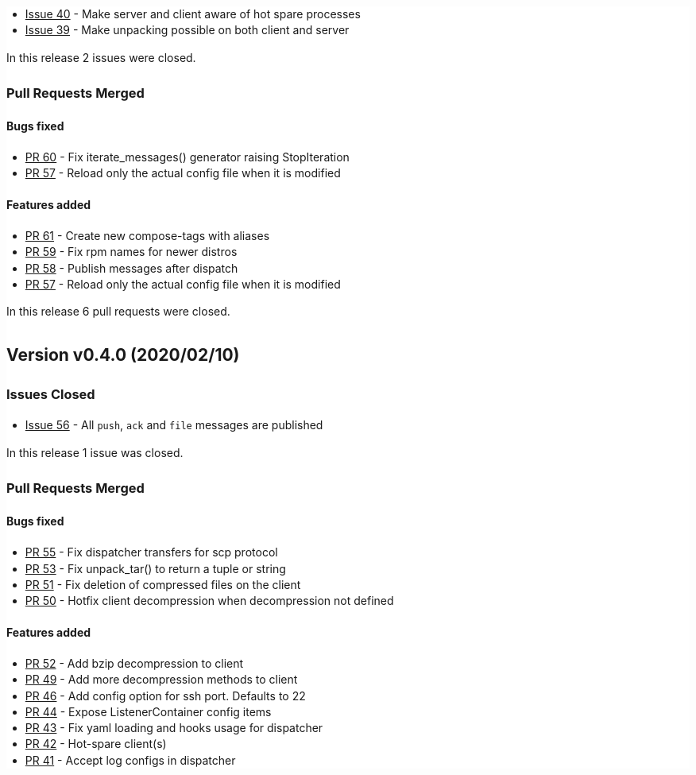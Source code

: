 * [Issue 40](https://github.com/pytroll/trollmoves/issues/40) - Make server and client aware of hot spare processes
* [Issue 39](https://github.com/pytroll/trollmoves/issues/39) - Make unpacking possible on both client and server

In this release 2 issues were closed.

### Pull Requests Merged

#### Bugs fixed

* [PR 60](https://github.com/pytroll/trollmoves/pull/60) - Fix iterate_messages() generator raising StopIteration
* [PR 57](https://github.com/pytroll/trollmoves/pull/57) - Reload only the actual config file when it is modified

#### Features added

* [PR 61](https://github.com/pytroll/trollmoves/pull/61) - Create new compose-tags with aliases
* [PR 59](https://github.com/pytroll/trollmoves/pull/59) - Fix rpm names for newer distros
* [PR 58](https://github.com/pytroll/trollmoves/pull/58) - Publish messages after dispatch
* [PR 57](https://github.com/pytroll/trollmoves/pull/57) - Reload only the actual config file when it is modified

In this release 6 pull requests were closed.

## Version v0.4.0 (2020/02/10)

### Issues Closed

* [Issue 56](https://github.com/pytroll/trollmoves/issues/56) - All `push`, `ack` and `file` messages are published

In this release 1 issue was closed.

### Pull Requests Merged

#### Bugs fixed

* [PR 55](https://github.com/pytroll/trollmoves/pull/55) - Fix dispatcher transfers for scp protocol
* [PR 53](https://github.com/pytroll/trollmoves/pull/53) - Fix unpack_tar() to return a tuple or string
* [PR 51](https://github.com/pytroll/trollmoves/pull/51) - Fix deletion of compressed files on the client
* [PR 50](https://github.com/pytroll/trollmoves/pull/50) - Hotfix client decompression when decompression not defined

#### Features added

* [PR 52](https://github.com/pytroll/trollmoves/pull/52) - Add bzip decompression to client
* [PR 49](https://github.com/pytroll/trollmoves/pull/49) - Add more decompression methods to client
* [PR 46](https://github.com/pytroll/trollmoves/pull/46) - Add config option for ssh port. Defaults to 22
* [PR 44](https://github.com/pytroll/trollmoves/pull/44) - Expose ListenerContainer config items
* [PR 43](https://github.com/pytroll/trollmoves/pull/43) - Fix yaml loading and hooks usage for dispatcher
* [PR 42](https://github.com/pytroll/trollmoves/pull/42) - Hot-spare client(s)
* [PR 41](https://github.com/pytroll/trollmoves/pull/41) - Accept log configs in dispatcher
